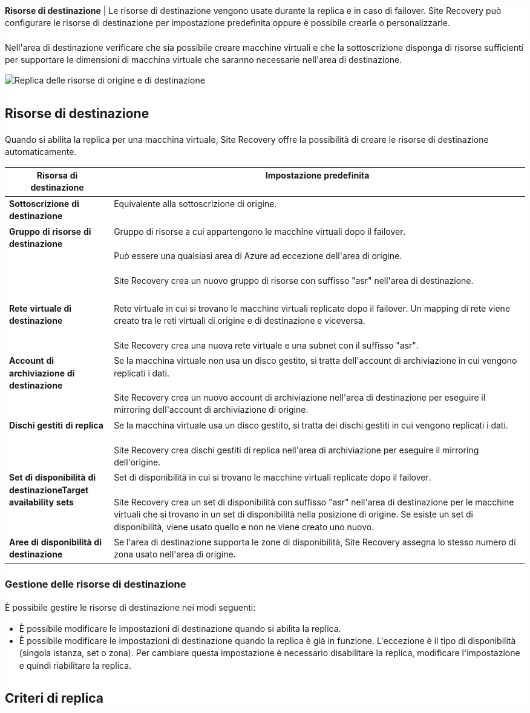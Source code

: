 **Risorse di destinazione** | Le risorse di destinazione vengono usate durante la replica e in caso di failover. Site Recovery può configurare le risorse di destinazione per impostazione predefinita oppure è possibile crearle o personalizzarle.<br/><br/> Nell'area di destinazione verificare che sia possibile creare macchine virtuali e che la sottoscrizione disponga di risorse sufficienti per supportare le dimensioni di macchina virtuale che saranno necessarie nell'area di destinazione. 

![Replica delle risorse di origine e di destinazione](./media/concepts-azure-to-azure-architecture/enable-replication-step-1.png)

## <a name="target-resources"></a>Risorse di destinazione

Quando si abilita la replica per una macchina virtuale, Site Recovery offre la possibilità di creare le risorse di destinazione automaticamente. 

**Risorsa di destinazione** | **Impostazione predefinita**
--- | ---
**Sottoscrizione di destinazione** | Equivalente alla sottoscrizione di origine.
**Gruppo di risorse di destinazione** | Gruppo di risorse a cui appartengono le macchine virtuali dopo il failover.<br/><br/> Può essere una qualsiasi area di Azure ad eccezione dell'area di origine.<br/><br/> Site Recovery crea un nuovo gruppo di risorse con suffisso "asr" nell'area di destinazione.<br/><br/>
**Rete virtuale di destinazione** | Rete virtuale in cui si trovano le macchine virtuali replicate dopo il failover. Un mapping di rete viene creato tra le reti virtuali di origine e di destinazione e viceversa.<br/><br/> Site Recovery crea una nuova rete virtuale e una subnet con il suffisso "asr".
**Account di archiviazione di destinazione** |  Se la macchina virtuale non usa un disco gestito, si tratta dell'account di archiviazione in cui vengono replicati i dati.<br/><br/> Site Recovery crea un nuovo account di archiviazione nell'area di destinazione per eseguire il mirroring dell'account di archiviazione di origine.
**Dischi gestiti di replica** | Se la macchina virtuale usa un disco gestito, si tratta dei dischi gestiti in cui vengono replicati i dati.<br/><br/> Site Recovery crea dischi gestiti di replica nell'area di archiviazione per eseguire il mirroring dell'origine.
**Set di disponibilità di destinazioneTarget availability sets** |  Set di disponibilità in cui si trovano le macchine virtuali replicate dopo il failover.<br/><br/> Site Recovery crea un set di disponibilità con suffisso "asr" nell'area di destinazione per le macchine virtuali che si trovano in un set di disponibilità nella posizione di origine. Se esiste un set di disponibilità, viene usato quello e non ne viene creato uno nuovo.
**Aree di disponibilità di destinazione** | Se l'area di destinazione supporta le zone di disponibilità, Site Recovery assegna lo stesso numero di zona usato nell'area di origine.

### <a name="managing-target-resources"></a>Gestione delle risorse di destinazione

È possibile gestire le risorse di destinazione nei modi seguenti:

- È possibile modificare le impostazioni di destinazione quando si abilita la replica.
- È possibile modificare le impostazioni di destinazione quando la replica è già in funzione. L'eccezione è il tipo di disponibilità (singola istanza, set o zona). Per cambiare questa impostazione è necessario disabilitare la replica, modificare l'impostazione e quindi riabilitare la replica.



## <a name="replication-policy"></a>Criteri di replica 
